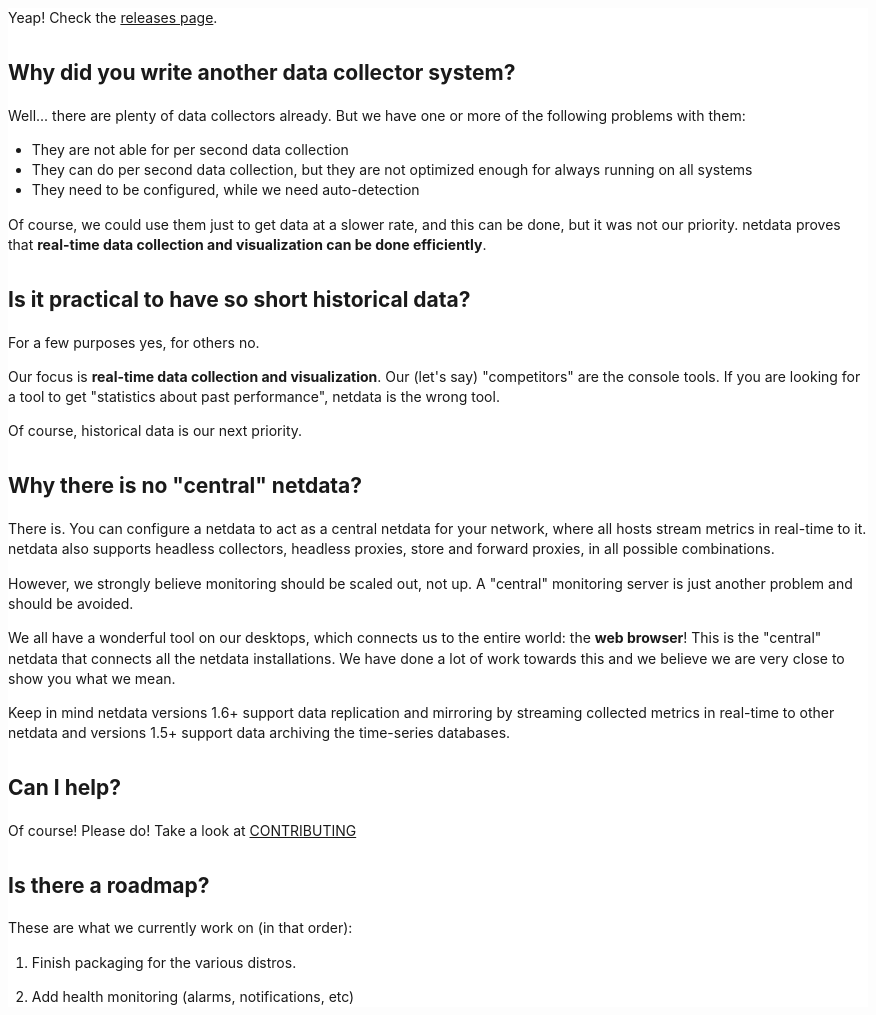 Yeap! Check the [releases page](https://github.com/netdata/netdata/releases).

## Why did you write another data collector system?

Well... there are plenty of data collectors already. But we have one or more of the following problems with them:

- They are not able for per second data collection
- They can do per second data collection, but they are not optimized enough for always running on all systems
- They need to be configured, while we need auto-detection

Of course, we could use them just to get data at a slower rate, and this can be done, but it was not our priority. netdata proves that **real-time data collection and visualization can be done efficiently**.

## Is it practical to have so short historical data?

For a few purposes yes, for others no.

Our focus is **real-time data collection and visualization**. Our (let's say) "competitors" are the console tools. If you are looking for a tool to get "statistics about past performance", netdata is the wrong tool.

Of course, historical data is our next priority.

## Why there is no "central" netdata?

There is. You can configure a netdata to act as a central netdata for your network, where all hosts stream metrics in real-time to it. netdata also supports headless collectors, headless proxies, store and forward proxies, in all possible combinations.

However, we strongly believe monitoring should be scaled out, not up. A "central" monitoring server is just another problem and should be avoided.

We all have a wonderful tool on our desktops, which connects us to the entire world: the **web browser**! This is the "central" netdata that connects all the netdata installations. We have done a lot of work towards this and we believe we are very close to show you what we mean.

Keep in mind netdata versions 1.6+ support data replication and mirroring by streaming collected metrics in real-time to other netdata and versions 1.5+ support data archiving the time-series databases.

## Can I help?

Of course! Please do! Take a look at [CONTRIBUTING](CONTRIBUTING)

## Is there a roadmap?

These are what we currently work on (in that order):

1. Finish packaging for the various distros.

2. Add health monitoring (alarms, notifications, etc)
